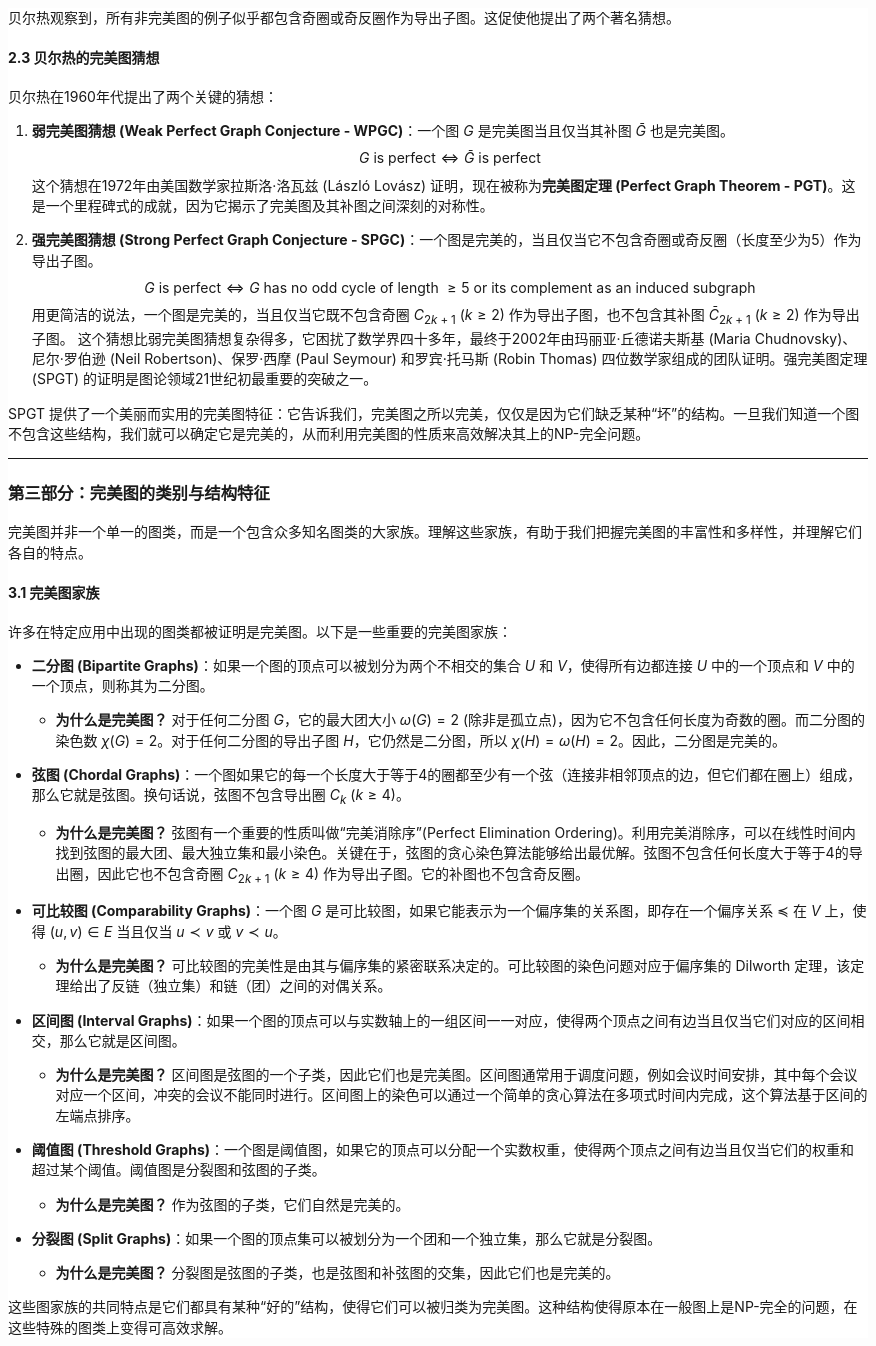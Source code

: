 贝尔热观察到，所有非完美图的例子似乎都包含奇圈或奇反圈作为导出子图。这促使他提出了两个著名猜想。

#### 2.3 贝尔热的完美图猜想

贝尔热在1960年代提出了两个关键的猜想：

1.  **弱完美图猜想 (Weak Perfect Graph Conjecture - WPGC)**：一个图 $G$ 是完美图当且仅当其补图 $\bar{G}$ 也是完美图。
    $$ G \text{ is perfect} \iff \bar{G} \text{ is perfect} $$
    这个猜想在1972年由美国数学家拉斯洛·洛瓦兹 (László Lovász) 证明，现在被称为**完美图定理 (Perfect Graph Theorem - PGT)**。这是一个里程碑式的成就，因为它揭示了完美图及其补图之间深刻的对称性。

2.  **强完美图猜想 (Strong Perfect Graph Conjecture - SPGC)**：一个图是完美的，当且仅当它不包含奇圈或奇反圈（长度至少为5）作为导出子图。
    $$ G \text{ is perfect} \iff G \text{ has no odd cycle of length } \ge 5 \text{ or its complement as an induced subgraph} $$
    用更简洁的说法，一个图是完美的，当且仅当它既不包含奇圈 $C_{2k+1}$ ($k \ge 2$) 作为导出子图，也不包含其补图 $\bar{C}_{2k+1}$ ($k \ge 2$) 作为导出子图。
    这个猜想比弱完美图猜想复杂得多，它困扰了数学界四十多年，最终于2002年由玛丽亚·丘德诺夫斯基 (Maria Chudnovsky)、尼尔·罗伯逊 (Neil Robertson)、保罗·西摩 (Paul Seymour) 和罗宾·托马斯 (Robin Thomas) 四位数学家组成的团队证明。强完美图定理 (SPGT) 的证明是图论领域21世纪初最重要的突破之一。

SPGT 提供了一个美丽而实用的完美图特征：它告诉我们，完美图之所以完美，仅仅是因为它们缺乏某种“坏”的结构。一旦我们知道一个图不包含这些结构，我们就可以确定它是完美的，从而利用完美图的性质来高效解决其上的NP-完全问题。

---

### 第三部分：完美图的类别与结构特征

完美图并非一个单一的图类，而是一个包含众多知名图类的大家族。理解这些家族，有助于我们把握完美图的丰富性和多样性，并理解它们各自的特点。

#### 3.1 完美图家族

许多在特定应用中出现的图类都被证明是完美图。以下是一些重要的完美图家族：

*   **二分图 (Bipartite Graphs)**：如果一个图的顶点可以被划分为两个不相交的集合 $U$ 和 $V$，使得所有边都连接 $U$ 中的一个顶点和 $V$ 中的一个顶点，则称其为二分图。
    *   **为什么是完美图？** 对于任何二分图 $G$，它的最大团大小 $\omega(G) = 2$ (除非是孤立点)，因为它不包含任何长度为奇数的圈。而二分图的染色数 $\chi(G) = 2$。对于任何二分图的导出子图 $H$，它仍然是二分图，所以 $\chi(H) = \omega(H) = 2$。因此，二分图是完美的。

*   **弦图 (Chordal Graphs)**：一个图如果它的每一个长度大于等于4的圈都至少有一个弦（连接非相邻顶点的边，但它们都在圈上）组成，那么它就是弦图。换句话说，弦图不包含导出圈 $C_k$ ($k \ge 4$)。
    *   **为什么是完美图？** 弦图有一个重要的性质叫做“完美消除序”(Perfect Elimination Ordering)。利用完美消除序，可以在线性时间内找到弦图的最大团、最大独立集和最小染色。关键在于，弦图的贪心染色算法能够给出最优解。弦图不包含任何长度大于等于4的导出圈，因此它也不包含奇圈 $C_{2k+1}$ ($k \ge 4$) 作为导出子图。它的补图也不包含奇反圈。

*   **可比较图 (Comparability Graphs)**：一个图 $G$ 是可比较图，如果它能表示为一个偏序集的关系图，即存在一个偏序关系 $\preceq$ 在 $V$ 上，使得 $(u,v) \in E$ 当且仅当 $u \prec v$ 或 $v \prec u$。
    *   **为什么是完美图？** 可比较图的完美性是由其与偏序集的紧密联系决定的。可比较图的染色问题对应于偏序集的 Dilworth 定理，该定理给出了反链（独立集）和链（团）之间的对偶关系。

*   **区间图 (Interval Graphs)**：如果一个图的顶点可以与实数轴上的一组区间一一对应，使得两个顶点之间有边当且仅当它们对应的区间相交，那么它就是区间图。
    *   **为什么是完美图？** 区间图是弦图的一个子类，因此它们也是完美图。区间图通常用于调度问题，例如会议时间安排，其中每个会议对应一个区间，冲突的会议不能同时进行。区间图上的染色可以通过一个简单的贪心算法在多项式时间内完成，这个算法基于区间的左端点排序。

*   **阈值图 (Threshold Graphs)**：一个图是阈值图，如果它的顶点可以分配一个实数权重，使得两个顶点之间有边当且仅当它们的权重和超过某个阈值。阈值图是分裂图和弦图的子类。
    *   **为什么是完美图？** 作为弦图的子类，它们自然是完美的。

*   **分裂图 (Split Graphs)**：如果一个图的顶点集可以被划分为一个团和一个独立集，那么它就是分裂图。
    *   **为什么是完美图？** 分裂图是弦图的子类，也是弦图和补弦图的交集，因此它们也是完美的。

这些图家族的共同特点是它们都具有某种“好的”结构，使得它们可以被归类为完美图。这种结构使得原本在一般图上是NP-完全的问题，在这些特殊的图类上变得可高效求解。

